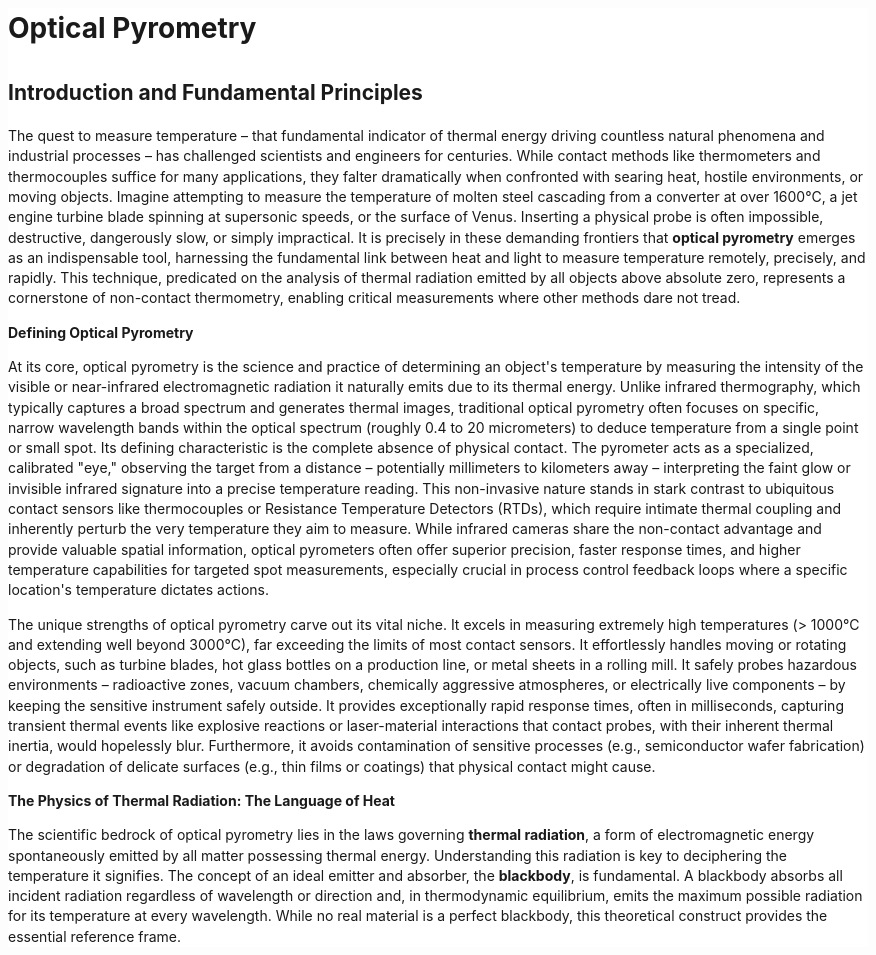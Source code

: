 
# Optical Pyrometry

## Introduction and Fundamental Principles

The quest to measure temperature – that fundamental indicator of thermal energy driving countless natural phenomena and industrial processes – has challenged scientists and engineers for centuries. While contact methods like thermometers and thermocouples suffice for many applications, they falter dramatically when confronted with searing heat, hostile environments, or moving objects. Imagine attempting to measure the temperature of molten steel cascading from a converter at over 1600°C, a jet engine turbine blade spinning at supersonic speeds, or the surface of Venus. Inserting a physical probe is often impossible, destructive, dangerously slow, or simply impractical. It is precisely in these demanding frontiers that **optical pyrometry** emerges as an indispensable tool, harnessing the fundamental link between heat and light to measure temperature remotely, precisely, and rapidly. This technique, predicated on the analysis of thermal radiation emitted by all objects above absolute zero, represents a cornerstone of non-contact thermometry, enabling critical measurements where other methods dare not tread.

**Defining Optical Pyrometry**

At its core, optical pyrometry is the science and practice of determining an object's temperature by measuring the intensity of the visible or near-infrared electromagnetic radiation it naturally emits due to its thermal energy. Unlike infrared thermography, which typically captures a broad spectrum and generates thermal images, traditional optical pyrometry often focuses on specific, narrow wavelength bands within the optical spectrum (roughly 0.4 to 20 micrometers) to deduce temperature from a single point or small spot. Its defining characteristic is the complete absence of physical contact. The pyrometer acts as a specialized, calibrated "eye," observing the target from a distance – potentially millimeters to kilometers away – interpreting the faint glow or invisible infrared signature into a precise temperature reading. This non-invasive nature stands in stark contrast to ubiquitous contact sensors like thermocouples or Resistance Temperature Detectors (RTDs), which require intimate thermal coupling and inherently perturb the very temperature they aim to measure. While infrared cameras share the non-contact advantage and provide valuable spatial information, optical pyrometers often offer superior precision, faster response times, and higher temperature capabilities for targeted spot measurements, especially crucial in process control feedback loops where a specific location's temperature dictates actions.

The unique strengths of optical pyrometry carve out its vital niche. It excels in measuring extremely high temperatures (> 1000°C and extending well beyond 3000°C), far exceeding the limits of most contact sensors. It effortlessly handles moving or rotating objects, such as turbine blades, hot glass bottles on a production line, or metal sheets in a rolling mill. It safely probes hazardous environments – radioactive zones, vacuum chambers, chemically aggressive atmospheres, or electrically live components – by keeping the sensitive instrument safely outside. It provides exceptionally rapid response times, often in milliseconds, capturing transient thermal events like explosive reactions or laser-material interactions that contact probes, with their inherent thermal inertia, would hopelessly blur. Furthermore, it avoids contamination of sensitive processes (e.g., semiconductor wafer fabrication) or degradation of delicate surfaces (e.g., thin films or coatings) that physical contact might cause.

**The Physics of Thermal Radiation: The Language of Heat**

The scientific bedrock of optical pyrometry lies in the laws governing **thermal radiation**, a form of electromagnetic energy spontaneously emitted by all matter possessing thermal energy. Understanding this radiation is key to deciphering the temperature it signifies. The concept of an ideal emitter and absorber, the **blackbody**, is fundamental. A blackbody absorbs all incident radiation regardless of wavelength or direction and, in thermodynamic equilibrium, emits the maximum possible radiation for its temperature at every wavelength. While no real material is a perfect blackbody, this theoretical construct provides the essential reference frame.
